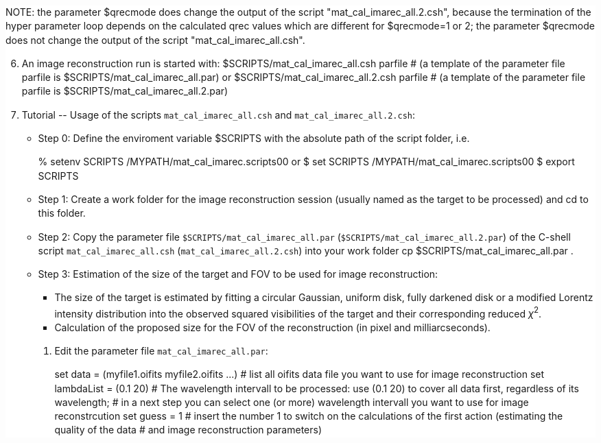    NOTE: the parameter $qrecmode does change the output of the script "mat_cal_imarec_all.2.csh", because the termination of the hyper parameter loop depends on
         the calculated qrec values which are different for $qrecmode=1 or 2;
	 the parameter $qrecmode does not change the output of the script "mat_cal_imarec_all.csh".

6. An image reconstruction run is started with: 
    $SCRIPTS/mat_cal_imarec_all.csh    parfile # (a template of the parameter file parfile is $SCRIPTS/mat_cal_imarec_all.par)
or
    $SCRIPTS/mat_cal_imarec_all.2.csh  parfile # (a template of the parameter file parfile is $SCRIPTS/mat_cal_imarec_all.2.par)


7. Tutorial -- Usage of the scripts `mat_cal_imarec_all.csh` and `mat_cal_imarec_all.2.csh`:

    * Step 0: Define the enviroment variable $SCRIPTS with the absolute path of the script folder, i.e.
    
        % setenv SCRIPTS /MYPATH/mat_cal_imarec.scripts00
    or
        $ set SCRIPTS /MYPATH/mat_cal_imarec.scripts00
        $ export SCRIPTS

	* Step 1: Create a work folder for the image reconstruction session (usually named as the target to be processed)
    and cd to this folder.

	* Step 2: Copy the parameter file `$SCRIPTS/mat_cal_imarec_all.par` (`$SCRIPTS/mat_cal_imarec_all.2.par`) of the C-shell script
	`mat_cal_imarec_all.csh` (`mat_cal_imarec_all.2.csh`) into your work folder
	    cp $SCRIPTS/mat_cal_imarec_all.par .

	* Step 3: Estimation of the size of the target and FOV to be used for image reconstruction:
		- The size of the target is estimated by fitting a circular Gaussian, uniform disk, fully darkened disk or a modified Lorentz
                  intensity distribution into the observed squared visibilities of the target and their corresponding reduced $\chi^2$.
        - Calculation of the proposed size for the FOV of the reconstruction (in pixel and milliarcseconds).

		1) Edit the parameter file `mat_cal_imarec_all.par`:

            set data       = (myfile1.oifits myfile2.oifits ...)
                                          # list all oifits data file you want to use for image reconstruction
            set lambdaList = (0.1 20)     # The wavelength intervall to be processed: use (0.1 20) to cover all data first, regardless of its wavelength;
			                              # in a next step you can select one (or more) wavelength intervall you want to use for image reconstrcution
            set guess      =  1           # insert the number 1 to switch on the calculations of the first action (estimating the quality of the data
		                                  # and image reconstruction parameters)
